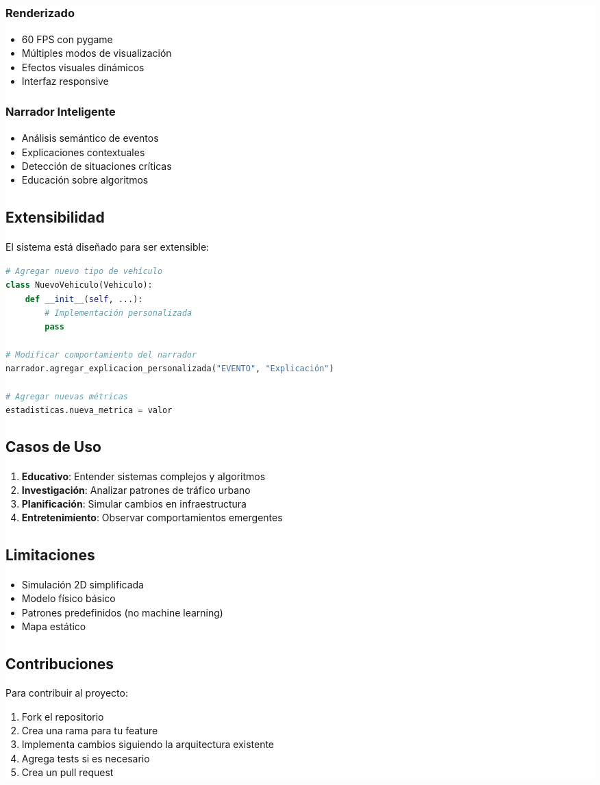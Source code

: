 ### Renderizado
- 60 FPS con pygame
- Múltiples modos de visualización
- Efectos visuales dinámicos
- Interfaz responsive

### Narrador Inteligente
- Análisis semántico de eventos
- Explicaciones contextuales
- Detección de situaciones críticas
- Educación sobre algoritmos

## Extensibilidad

El sistema está diseñado para ser extensible:

```python
# Agregar nuevo tipo de vehículo
class NuevoVehiculo(Vehiculo):
    def __init__(self, ...):
        # Implementación personalizada
        pass

# Modificar comportamiento del narrador
narrador.agregar_explicacion_personalizada("EVENTO", "Explicación")

# Agregar nuevas métricas
estadisticas.nueva_metrica = valor
```

## Casos de Uso

1. **Educativo**: Entender sistemas complejos y algoritmos
2. **Investigación**: Analizar patrones de tráfico urbano
3. **Planificación**: Simular cambios en infraestructura
4. **Entretenimiento**: Observar comportamientos emergentes

## Limitaciones

- Simulación 2D simplificada
- Modelo físico básico
- Patrones predefinidos (no machine learning)
- Mapa estático

## Contribuciones

Para contribuir al proyecto:

1. Fork el repositorio
2. Crea una rama para tu feature
3. Implementa cambios siguiendo la arquitectura existente
4. Agrega tests si es necesario
5. Crea un pull request

